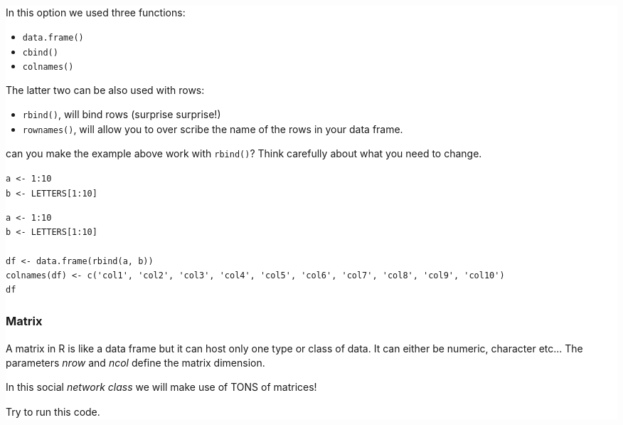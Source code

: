 <script type="application/json" data-ui-opts="1">{"engine":"r","has_checker":false,"caption":"<span data-i18n=\"text.enginecap\" data-i18n-opts=\"{&quot;engine&quot;:&quot;R&quot;}\">R Code<\/span>"}</script></div>

In this option we used three functions:

-   `data.frame()`
-   `cbind()`
-   `colnames()`

The latter two can be also used with rows:

-   `rbind()`, will bind rows (surprise surprise!)
-   `rownames()`, will allow you to over scribe the name of the rows in
    your data frame.

can you make the example above work with `rbind()`? Think carefully
about what you need to change.

<div class="tutorial-exercise" data-label="grade_code8" data-completion="1" data-diagnostics="1" data-startover="1" data-lines="0">

```text
a <- 1:10
b <- LETTERS[1:10]
```

<script type="application/json" data-ui-opts="1">{"engine":"r","has_checker":true,"caption":"<span data-i18n=\"text.enginecap\" data-i18n-opts=\"{&quot;engine&quot;:&quot;R&quot;}\">R Code<\/span>"}</script></div>

<div class="tutorial-exercise-support" data-label="grade_code8-solution" data-completion="1" data-diagnostics="1" data-startover="1" data-lines="0">

```text
a <- 1:10
b <- LETTERS[1:10]

df <- data.frame(rbind(a, b))
colnames(df) <- c('col1', 'col2', 'col3', 'col4', 'col5', 'col6', 'col7', 'col8', 'col9', 'col10')
df
```

</div>



### Matrix

A matrix in R is like a data frame but it can host only one type or
class of data. It can either be numeric, character etc... The parameters
*nrow* and *ncol* define the matrix dimension.

In this social *network class* we will make use of TONS of matrices!

Try to run this code.

<div class="tutorial-exercise" data-label="try_something22" data-completion="1" data-diagnostics="1" data-startover="1" data-lines="0">
